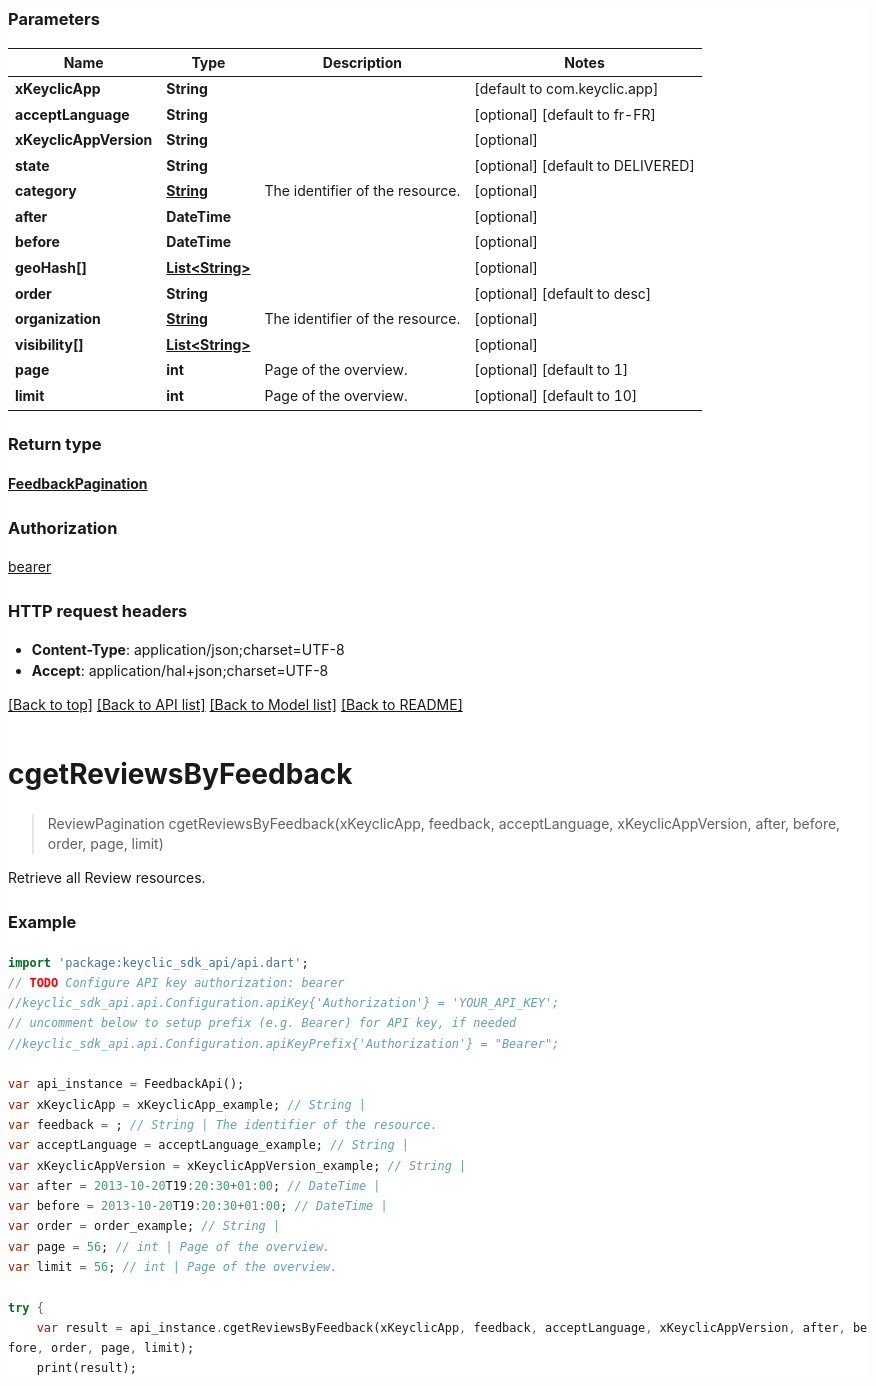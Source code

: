 
### Parameters

Name | Type | Description  | Notes
------------- | ------------- | ------------- | -------------
 **xKeyclicApp** | **String**|  | [default to com.keyclic.app]
 **acceptLanguage** | **String**|  | [optional] [default to fr-FR]
 **xKeyclicAppVersion** | **String**|  | [optional] 
 **state** | **String**|  | [optional] [default to DELIVERED]
 **category** | [**String**](.md)| The identifier of the resource. | [optional] 
 **after** | **DateTime**|  | [optional] 
 **before** | **DateTime**|  | [optional] 
 **geoHash[]** | [**List&lt;String&gt;**](String.md)|  | [optional] 
 **order** | **String**|  | [optional] [default to desc]
 **organization** | [**String**](.md)| The identifier of the resource. | [optional] 
 **visibility[]** | [**List&lt;String&gt;**](String.md)|  | [optional] 
 **page** | **int**| Page of the overview. | [optional] [default to 1]
 **limit** | **int**| Page of the overview. | [optional] [default to 10]

### Return type

[**FeedbackPagination**](FeedbackPagination.md)

### Authorization

[bearer](../README.md#bearer)

### HTTP request headers

 - **Content-Type**: application/json;charset=UTF-8
 - **Accept**: application/hal+json;charset=UTF-8

[[Back to top]](#) [[Back to API list]](../README.md#documentation-for-api-endpoints) [[Back to Model list]](../README.md#documentation-for-models) [[Back to README]](../README.md)

# **cgetReviewsByFeedback**
> ReviewPagination cgetReviewsByFeedback(xKeyclicApp, feedback, acceptLanguage, xKeyclicAppVersion, after, before, order, page, limit)

Retrieve all Review resources.

### Example 
```dart
import 'package:keyclic_sdk_api/api.dart';
// TODO Configure API key authorization: bearer
//keyclic_sdk_api.api.Configuration.apiKey{'Authorization'} = 'YOUR_API_KEY';
// uncomment below to setup prefix (e.g. Bearer) for API key, if needed
//keyclic_sdk_api.api.Configuration.apiKeyPrefix{'Authorization'} = "Bearer";

var api_instance = FeedbackApi();
var xKeyclicApp = xKeyclicApp_example; // String | 
var feedback = ; // String | The identifier of the resource.
var acceptLanguage = acceptLanguage_example; // String | 
var xKeyclicAppVersion = xKeyclicAppVersion_example; // String | 
var after = 2013-10-20T19:20:30+01:00; // DateTime | 
var before = 2013-10-20T19:20:30+01:00; // DateTime | 
var order = order_example; // String | 
var page = 56; // int | Page of the overview.
var limit = 56; // int | Page of the overview.

try { 
    var result = api_instance.cgetReviewsByFeedback(xKeyclicApp, feedback, acceptLanguage, xKeyclicAppVersion, after, before, order, page, limit);
    print(result);
```